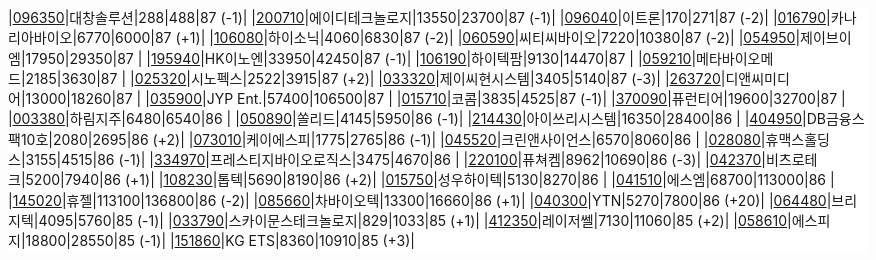|[096350](https://finance.daum.net/quotes/A096350)|대창솔루션|288|488|87 (-1)|
|[200710](https://finance.daum.net/quotes/A200710)|에이디테크놀로지|13550|23700|87 (-1)|
|[096040](https://finance.daum.net/quotes/A096040)|이트론|170|271|87 (-2)|
|[016790](https://finance.daum.net/quotes/A016790)|카나리아바이오|6770|6000|87 (+1)|
|[106080](https://finance.daum.net/quotes/A106080)|하이소닉|4060|6830|87 (-2)|
|[060590](https://finance.daum.net/quotes/A060590)|씨티씨바이오|7220|10380|87 (-2)|
|[054950](https://finance.daum.net/quotes/A054950)|제이브이엠|17950|29350|87 |
|[195940](https://finance.daum.net/quotes/A195940)|HK이노엔|33950|42450|87 (-1)|
|[106190](https://finance.daum.net/quotes/A106190)|하이텍팜|9130|14470|87 |
|[059210](https://finance.daum.net/quotes/A059210)|메타바이오메드|2185|3630|87 |
|[025320](https://finance.daum.net/quotes/A025320)|시노펙스|2522|3915|87 (+2)|
|[033320](https://finance.daum.net/quotes/A033320)|제이씨현시스템|3405|5140|87 (-3)|
|[263720](https://finance.daum.net/quotes/A263720)|디앤씨미디어|13000|18260|87 |
|[035900](https://finance.daum.net/quotes/A035900)|JYP Ent.|57400|106500|87 |
|[015710](https://finance.daum.net/quotes/A015710)|코콤|3835|4525|87 (-1)|
|[370090](https://finance.daum.net/quotes/A370090)|퓨런티어|19600|32700|87 |
|[003380](https://finance.daum.net/quotes/A003380)|하림지주|6480|6540|86 |
|[050890](https://finance.daum.net/quotes/A050890)|쏠리드|4145|5950|86 (-1)|
|[214430](https://finance.daum.net/quotes/A214430)|아이쓰리시스템|16350|28400|86 |
|[404950](https://finance.daum.net/quotes/A404950)|DB금융스팩10호|2080|2695|86 (+2)|
|[073010](https://finance.daum.net/quotes/A073010)|케이에스피|1775|2765|86 (-1)|
|[045520](https://finance.daum.net/quotes/A045520)|크린앤사이언스|6570|8060|86 |
|[028080](https://finance.daum.net/quotes/A028080)|휴맥스홀딩스|3155|4515|86 (-1)|
|[334970](https://finance.daum.net/quotes/A334970)|프레스티지바이오로직스|3475|4670|86 |
|[220100](https://finance.daum.net/quotes/A220100)|퓨쳐켐|8962|10690|86 (-3)|
|[042370](https://finance.daum.net/quotes/A042370)|비츠로테크|5200|7940|86 (+1)|
|[108230](https://finance.daum.net/quotes/A108230)|톱텍|5690|8190|86 (+2)|
|[015750](https://finance.daum.net/quotes/A015750)|성우하이텍|5130|8270|86 |
|[041510](https://finance.daum.net/quotes/A041510)|에스엠|68700|113000|86 |
|[145020](https://finance.daum.net/quotes/A145020)|휴젤|113100|136800|86 (-2)|
|[085660](https://finance.daum.net/quotes/A085660)|차바이오텍|13300|16660|86 (+1)|
|[040300](https://finance.daum.net/quotes/A040300)|YTN|5270|7800|86 (+20)|
|[064480](https://finance.daum.net/quotes/A064480)|브리지텍|4095|5760|85 (-1)|
|[033790](https://finance.daum.net/quotes/A033790)|스카이문스테크놀로지|829|1033|85 (+1)|
|[412350](https://finance.daum.net/quotes/A412350)|레이저쎌|7130|11060|85 (+2)|
|[058610](https://finance.daum.net/quotes/A058610)|에스피지|18800|28550|85 (-1)|
|[151860](https://finance.daum.net/quotes/A151860)|KG ETS|8360|10910|85 (+3)|